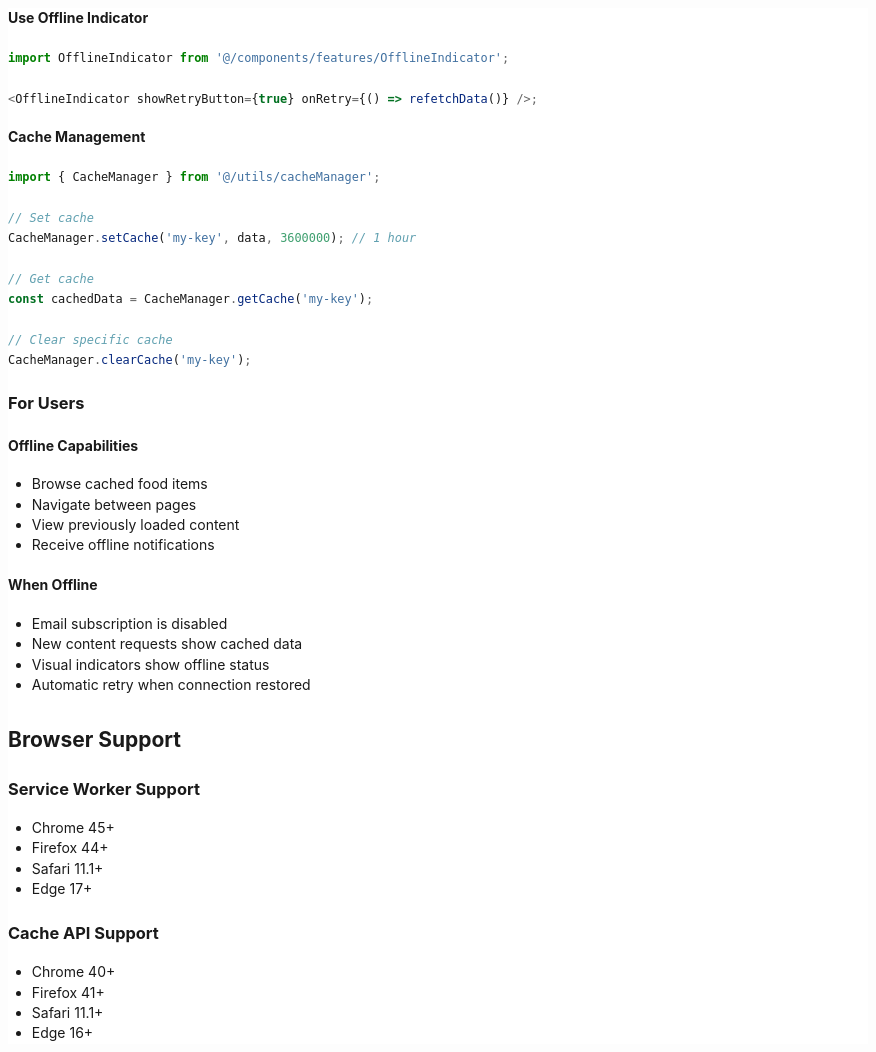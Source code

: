 #### Use Offline Indicator

```typescript
import OfflineIndicator from '@/components/features/OfflineIndicator';

<OfflineIndicator showRetryButton={true} onRetry={() => refetchData()} />;
```

#### Cache Management

```typescript
import { CacheManager } from '@/utils/cacheManager';

// Set cache
CacheManager.setCache('my-key', data, 3600000); // 1 hour

// Get cache
const cachedData = CacheManager.getCache('my-key');

// Clear specific cache
CacheManager.clearCache('my-key');
```

### For Users

#### Offline Capabilities

- Browse cached food items
- Navigate between pages
- View previously loaded content
- Receive offline notifications

#### When Offline

- Email subscription is disabled
- New content requests show cached data
- Visual indicators show offline status
- Automatic retry when connection restored

## Browser Support

### Service Worker Support

- Chrome 45+
- Firefox 44+
- Safari 11.1+
- Edge 17+

### Cache API Support

- Chrome 40+
- Firefox 41+
- Safari 11.1+
- Edge 16+
